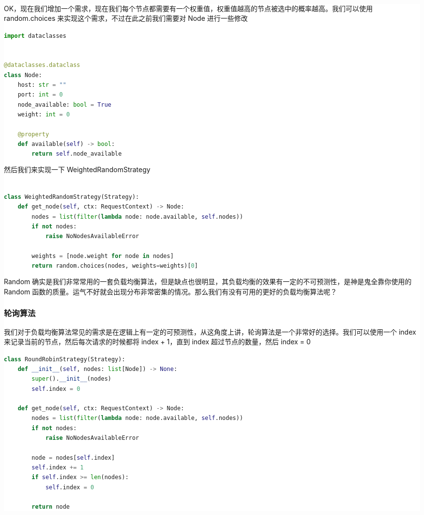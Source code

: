 OK，现在我们增加一个需求，现在我们每个节点都需要有一个权重值，权重值越高的节点被选中的概率越高。我们可以使用 random.choices 来实现这个需求，不过在此之前我们需要对 Node 进行一些修改

```python
import dataclasses


@dataclasses.dataclass
class Node:
    host: str = ""
    port: int = 0
    node_available: bool = True
    weight: int = 0

    @property
    def available(self) -> bool:
        return self.node_available
```

然后我们来实现一下 WeightedRandomStrategy

```python

class WeightedRandomStrategy(Strategy):
    def get_node(self, ctx: RequestContext) -> Node:
        nodes = list(filter(lambda node: node.available, self.nodes))
        if not nodes:
            raise NoNodesAvailableError

        weights = [node.weight for node in nodes]
        return random.choices(nodes, weights=weights)[0]
```

Random 确实是我们非常常用的一套负载均衡算法，但是缺点也很明显，其负载均衡的效果有一定的不可预测性，是神是鬼全靠你使用的 Random 函数的质量。运气不好就会出现分布非常密集的情况。那么我们有没有可用的更好的负载均衡算法呢？

### 轮询算法

我们对于负载均衡算法常见的需求是在逻辑上有一定的可预测性，从这角度上讲，轮询算法是一个非常好的选择。我们可以使用一个 index 来记录当前的节点，然后每次请求的时候都将 index + 1，直到 index 超过节点的数量，然后 index = 0

```python
class RoundRobinStrategy(Strategy):
    def __init__(self, nodes: list[Node]) -> None:
        super().__init__(nodes)
        self.index = 0

    def get_node(self, ctx: RequestContext) -> Node:
        nodes = list(filter(lambda node: node.available, self.nodes))
        if not nodes:
            raise NoNodesAvailableError

        node = nodes[self.index]
        self.index += 1
        if self.index >= len(nodes):
            self.index = 0

        return node
```
